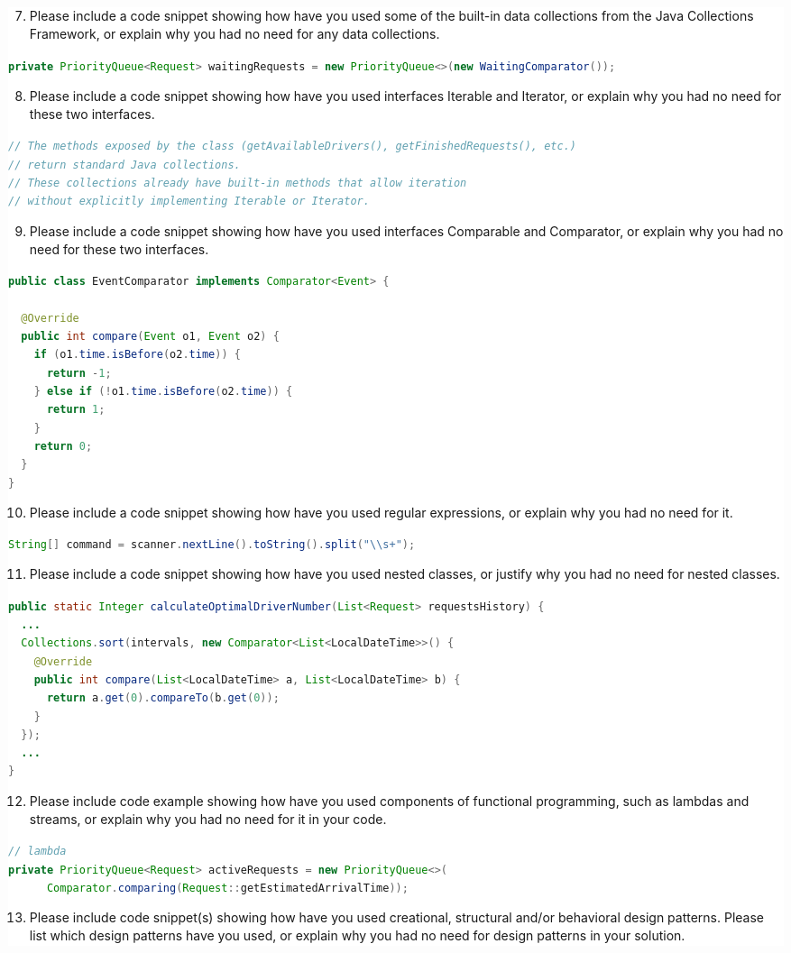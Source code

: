 ```java
```
7. Please include a code snippet showing how have you used some of the built-in data
   collections from the Java Collections Framework, or explain why you had no need for
   any data collections.
```java
private PriorityQueue<Request> waitingRequests = new PriorityQueue<>(new WaitingComparator());
```
8. Please include a code snippet showing how have you used interfaces Iterable and
   Iterator, or explain why you had no need for these two interfaces.
```java
// The methods exposed by the class (getAvailableDrivers(), getFinishedRequests(), etc.) 
// return standard Java collections. 
// These collections already have built-in methods that allow iteration 
// without explicitly implementing Iterable or Iterator.
```
9. Please include a code snippet showing how have you used interfaces Comparable and
   Comparator, or explain why you had no need for these two interfaces.
```java
public class EventComparator implements Comparator<Event> {

  @Override
  public int compare(Event o1, Event o2) {
    if (o1.time.isBefore(o2.time)) {
      return -1;
    } else if (!o1.time.isBefore(o2.time)) {
      return 1;
    }
    return 0;
  }
}

```
10. Please include a code snippet showing how have you used regular expressions, or
    explain why you had no need for it.
```java
String[] command = scanner.nextLine().toString().split("\\s+");
```
11. Please include a code snippet showing how have you used nested classes, or justify
    why you had no need for nested classes.
```java
public static Integer calculateOptimalDriverNumber(List<Request> requestsHistory) {
  ...
  Collections.sort(intervals, new Comparator<List<LocalDateTime>>() {
    @Override
    public int compare(List<LocalDateTime> a, List<LocalDateTime> b) {
      return a.get(0).compareTo(b.get(0));
    }
  });
  ...
}
```
12. Please include code example showing how have you used components of functional
    programming, such as lambdas and streams, or explain why you had no need for it in
    your code.
```java
// lambda
private PriorityQueue<Request> activeRequests = new PriorityQueue<>(
      Comparator.comparing(Request::getEstimatedArrivalTime));
```
13. Please include code snippet(s) showing how have you used creational, structural
    and/or behavioral design patterns. Please list which design patterns have you used,
    or explain why you had no need for design patterns in your solution.
